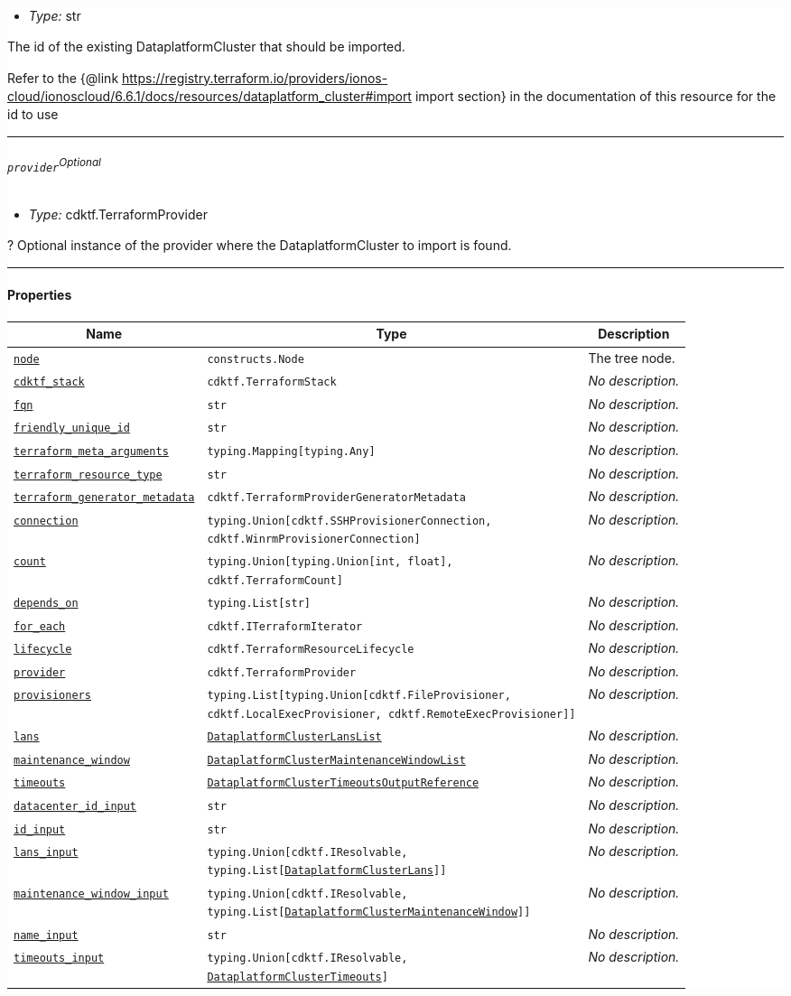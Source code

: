 - *Type:* str

The id of the existing DataplatformCluster that should be imported.

Refer to the {@link https://registry.terraform.io/providers/ionos-cloud/ionoscloud/6.6.1/docs/resources/dataplatform_cluster#import import section} in the documentation of this resource for the id to use

---

###### `provider`<sup>Optional</sup> <a name="provider" id="@cdktf/provider-ionoscloud.dataplatformCluster.DataplatformCluster.generateConfigForImport.parameter.provider"></a>

- *Type:* cdktf.TerraformProvider

? Optional instance of the provider where the DataplatformCluster to import is found.

---

#### Properties <a name="Properties" id="Properties"></a>

| **Name** | **Type** | **Description** |
| --- | --- | --- |
| <code><a href="#@cdktf/provider-ionoscloud.dataplatformCluster.DataplatformCluster.property.node">node</a></code> | <code>constructs.Node</code> | The tree node. |
| <code><a href="#@cdktf/provider-ionoscloud.dataplatformCluster.DataplatformCluster.property.cdktfStack">cdktf_stack</a></code> | <code>cdktf.TerraformStack</code> | *No description.* |
| <code><a href="#@cdktf/provider-ionoscloud.dataplatformCluster.DataplatformCluster.property.fqn">fqn</a></code> | <code>str</code> | *No description.* |
| <code><a href="#@cdktf/provider-ionoscloud.dataplatformCluster.DataplatformCluster.property.friendlyUniqueId">friendly_unique_id</a></code> | <code>str</code> | *No description.* |
| <code><a href="#@cdktf/provider-ionoscloud.dataplatformCluster.DataplatformCluster.property.terraformMetaArguments">terraform_meta_arguments</a></code> | <code>typing.Mapping[typing.Any]</code> | *No description.* |
| <code><a href="#@cdktf/provider-ionoscloud.dataplatformCluster.DataplatformCluster.property.terraformResourceType">terraform_resource_type</a></code> | <code>str</code> | *No description.* |
| <code><a href="#@cdktf/provider-ionoscloud.dataplatformCluster.DataplatformCluster.property.terraformGeneratorMetadata">terraform_generator_metadata</a></code> | <code>cdktf.TerraformProviderGeneratorMetadata</code> | *No description.* |
| <code><a href="#@cdktf/provider-ionoscloud.dataplatformCluster.DataplatformCluster.property.connection">connection</a></code> | <code>typing.Union[cdktf.SSHProvisionerConnection, cdktf.WinrmProvisionerConnection]</code> | *No description.* |
| <code><a href="#@cdktf/provider-ionoscloud.dataplatformCluster.DataplatformCluster.property.count">count</a></code> | <code>typing.Union[typing.Union[int, float], cdktf.TerraformCount]</code> | *No description.* |
| <code><a href="#@cdktf/provider-ionoscloud.dataplatformCluster.DataplatformCluster.property.dependsOn">depends_on</a></code> | <code>typing.List[str]</code> | *No description.* |
| <code><a href="#@cdktf/provider-ionoscloud.dataplatformCluster.DataplatformCluster.property.forEach">for_each</a></code> | <code>cdktf.ITerraformIterator</code> | *No description.* |
| <code><a href="#@cdktf/provider-ionoscloud.dataplatformCluster.DataplatformCluster.property.lifecycle">lifecycle</a></code> | <code>cdktf.TerraformResourceLifecycle</code> | *No description.* |
| <code><a href="#@cdktf/provider-ionoscloud.dataplatformCluster.DataplatformCluster.property.provider">provider</a></code> | <code>cdktf.TerraformProvider</code> | *No description.* |
| <code><a href="#@cdktf/provider-ionoscloud.dataplatformCluster.DataplatformCluster.property.provisioners">provisioners</a></code> | <code>typing.List[typing.Union[cdktf.FileProvisioner, cdktf.LocalExecProvisioner, cdktf.RemoteExecProvisioner]]</code> | *No description.* |
| <code><a href="#@cdktf/provider-ionoscloud.dataplatformCluster.DataplatformCluster.property.lans">lans</a></code> | <code><a href="#@cdktf/provider-ionoscloud.dataplatformCluster.DataplatformClusterLansList">DataplatformClusterLansList</a></code> | *No description.* |
| <code><a href="#@cdktf/provider-ionoscloud.dataplatformCluster.DataplatformCluster.property.maintenanceWindow">maintenance_window</a></code> | <code><a href="#@cdktf/provider-ionoscloud.dataplatformCluster.DataplatformClusterMaintenanceWindowList">DataplatformClusterMaintenanceWindowList</a></code> | *No description.* |
| <code><a href="#@cdktf/provider-ionoscloud.dataplatformCluster.DataplatformCluster.property.timeouts">timeouts</a></code> | <code><a href="#@cdktf/provider-ionoscloud.dataplatformCluster.DataplatformClusterTimeoutsOutputReference">DataplatformClusterTimeoutsOutputReference</a></code> | *No description.* |
| <code><a href="#@cdktf/provider-ionoscloud.dataplatformCluster.DataplatformCluster.property.datacenterIdInput">datacenter_id_input</a></code> | <code>str</code> | *No description.* |
| <code><a href="#@cdktf/provider-ionoscloud.dataplatformCluster.DataplatformCluster.property.idInput">id_input</a></code> | <code>str</code> | *No description.* |
| <code><a href="#@cdktf/provider-ionoscloud.dataplatformCluster.DataplatformCluster.property.lansInput">lans_input</a></code> | <code>typing.Union[cdktf.IResolvable, typing.List[<a href="#@cdktf/provider-ionoscloud.dataplatformCluster.DataplatformClusterLans">DataplatformClusterLans</a>]]</code> | *No description.* |
| <code><a href="#@cdktf/provider-ionoscloud.dataplatformCluster.DataplatformCluster.property.maintenanceWindowInput">maintenance_window_input</a></code> | <code>typing.Union[cdktf.IResolvable, typing.List[<a href="#@cdktf/provider-ionoscloud.dataplatformCluster.DataplatformClusterMaintenanceWindow">DataplatformClusterMaintenanceWindow</a>]]</code> | *No description.* |
| <code><a href="#@cdktf/provider-ionoscloud.dataplatformCluster.DataplatformCluster.property.nameInput">name_input</a></code> | <code>str</code> | *No description.* |
| <code><a href="#@cdktf/provider-ionoscloud.dataplatformCluster.DataplatformCluster.property.timeoutsInput">timeouts_input</a></code> | <code>typing.Union[cdktf.IResolvable, <a href="#@cdktf/provider-ionoscloud.dataplatformCluster.DataplatformClusterTimeouts">DataplatformClusterTimeouts</a>]</code> | *No description.* |